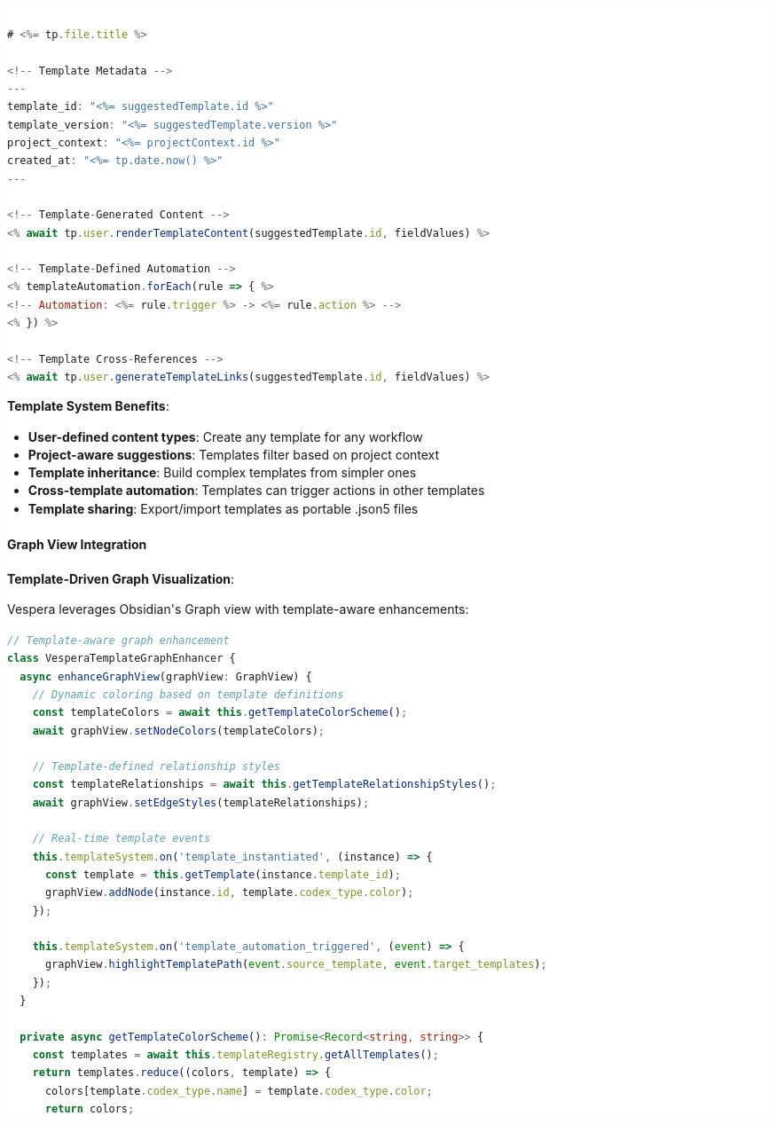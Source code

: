 ```javascript

# <%= tp.file.title %>

<!-- Template Metadata -->
---
template_id: "<%= suggestedTemplate.id %>"
template_version: "<%= suggestedTemplate.version %>"
project_context: "<%= projectContext.id %>"
created_at: "<%= tp.date.now() %>"
---

<!-- Template-Generated Content -->
<% await tp.user.renderTemplateContent(suggestedTemplate.id, fieldValues) %>

<!-- Template-Defined Automation -->
<% templateAutomation.forEach(rule => { %>
<!-- Automation: <%= rule.trigger %> -> <%= rule.action %> -->
<% }) %>

<!-- Template Cross-References -->
<% await tp.user.generateTemplateLinks(suggestedTemplate.id, fieldValues) %>
```

**Template System Benefits**:

- **User-defined content types**: Create any template for any workflow
- **Project-aware suggestions**: Templates filter based on project context
- **Template inheritance**: Build complex templates from simpler ones
- **Cross-template automation**: Templates can trigger actions in other templates
- **Template sharing**: Export/import templates as portable .json5 files

#### Graph View Integration  

**Template-Driven Graph Visualization**:

Vespera leverages Obsidian's Graph view with template-aware enhancements:

```typescript
// Template-aware graph enhancement
class VesperaTemplateGraphEnhancer {
  async enhanceGraphView(graphView: GraphView) {
    // Dynamic coloring based on template definitions
    const templateColors = await this.getTemplateColorScheme();
    await graphView.setNodeColors(templateColors);
    
    // Template-defined relationship styles
    const templateRelationships = await this.getTemplateRelationshipStyles();
    await graphView.setEdgeStyles(templateRelationships);

    // Real-time template events
    this.templateSystem.on('template_instantiated', (instance) => {
      const template = this.getTemplate(instance.template_id);
      graphView.addNode(instance.id, template.codex_type.color);
    });

    this.templateSystem.on('template_automation_triggered', (event) => {
      graphView.highlightTemplatePath(event.source_template, event.target_templates);
    });
  }
  
  private async getTemplateColorScheme(): Promise<Record<string, string>> {
    const templates = await this.templateRegistry.getAllTemplates();
    return templates.reduce((colors, template) => {
      colors[template.codex_type.name] = template.codex_type.color;
      return colors;
```